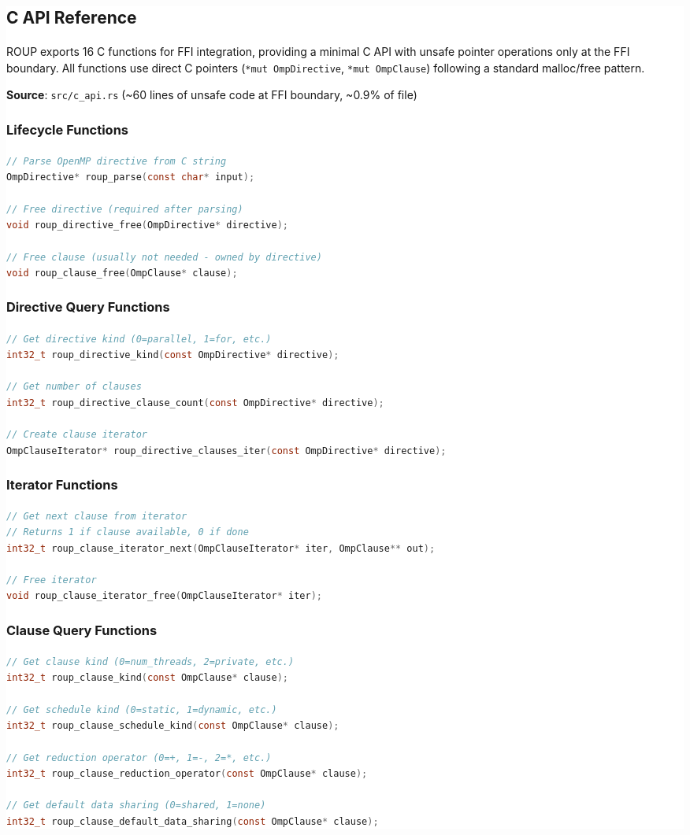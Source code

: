 ## C API Reference

ROUP exports 16 C functions for FFI integration, providing a minimal C API with unsafe pointer operations only at the FFI boundary. All functions use direct C pointers (`*mut OmpDirective`, `*mut OmpClause`) following a standard malloc/free pattern.

**Source**: `src/c_api.rs` (~60 lines of unsafe code at FFI boundary, ~0.9% of file)

### Lifecycle Functions

```c
// Parse OpenMP directive from C string
OmpDirective* roup_parse(const char* input);

// Free directive (required after parsing)
void roup_directive_free(OmpDirective* directive);

// Free clause (usually not needed - owned by directive)
void roup_clause_free(OmpClause* clause);
```

### Directive Query Functions

```c
// Get directive kind (0=parallel, 1=for, etc.)
int32_t roup_directive_kind(const OmpDirective* directive);

// Get number of clauses
int32_t roup_directive_clause_count(const OmpDirective* directive);

// Create clause iterator
OmpClauseIterator* roup_directive_clauses_iter(const OmpDirective* directive);
```

### Iterator Functions

```c
// Get next clause from iterator
// Returns 1 if clause available, 0 if done
int32_t roup_clause_iterator_next(OmpClauseIterator* iter, OmpClause** out);

// Free iterator
void roup_clause_iterator_free(OmpClauseIterator* iter);
```

### Clause Query Functions

```c
// Get clause kind (0=num_threads, 2=private, etc.)
int32_t roup_clause_kind(const OmpClause* clause);

// Get schedule kind (0=static, 1=dynamic, etc.)
int32_t roup_clause_schedule_kind(const OmpClause* clause);

// Get reduction operator (0=+, 1=-, 2=*, etc.)
int32_t roup_clause_reduction_operator(const OmpClause* clause);

// Get default data sharing (0=shared, 1=none)
int32_t roup_clause_default_data_sharing(const OmpClause* clause);
```
